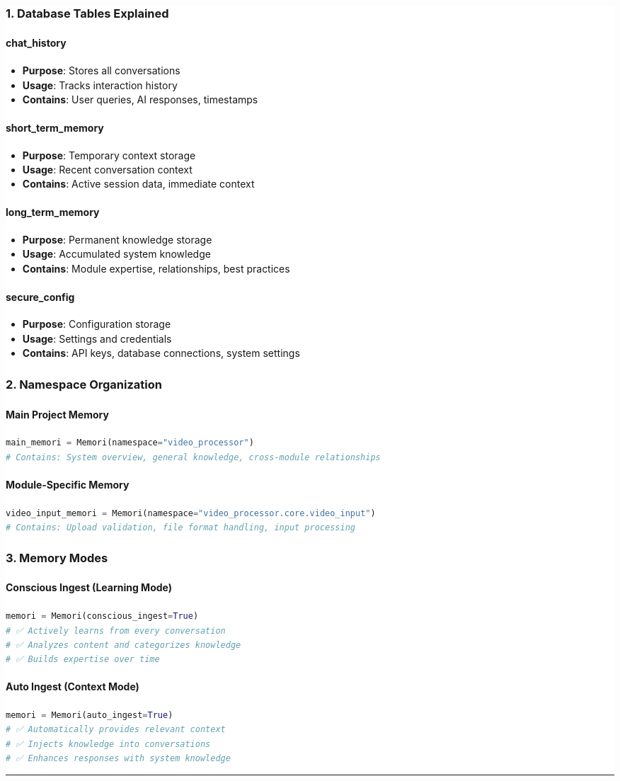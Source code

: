 ### **1. Database Tables Explained**

#### **chat_history**
- **Purpose**: Stores all conversations
- **Usage**: Tracks interaction history
- **Contains**: User queries, AI responses, timestamps

#### **short_term_memory**
- **Purpose**: Temporary context storage
- **Usage**: Recent conversation context
- **Contains**: Active session data, immediate context

#### **long_term_memory**
- **Purpose**: Permanent knowledge storage
- **Usage**: Accumulated system knowledge
- **Contains**: Module expertise, relationships, best practices

#### **secure_config**
- **Purpose**: Configuration storage
- **Usage**: Settings and credentials
- **Contains**: API keys, database connections, system settings

### **2. Namespace Organization**

#### **Main Project Memory**
```python
main_memori = Memori(namespace="video_processor")
# Contains: System overview, general knowledge, cross-module relationships
```

#### **Module-Specific Memory**
```python
video_input_memori = Memori(namespace="video_processor.core.video_input")
# Contains: Upload validation, file format handling, input processing
```

### **3. Memory Modes**

#### **Conscious Ingest** (Learning Mode)
```python
memori = Memori(conscious_ingest=True)
# ✅ Actively learns from every conversation
# ✅ Analyzes content and categorizes knowledge
# ✅ Builds expertise over time
```

#### **Auto Ingest** (Context Mode)
```python
memori = Memori(auto_ingest=True)
# ✅ Automatically provides relevant context
# ✅ Injects knowledge into conversations
# ✅ Enhances responses with system knowledge
```

---